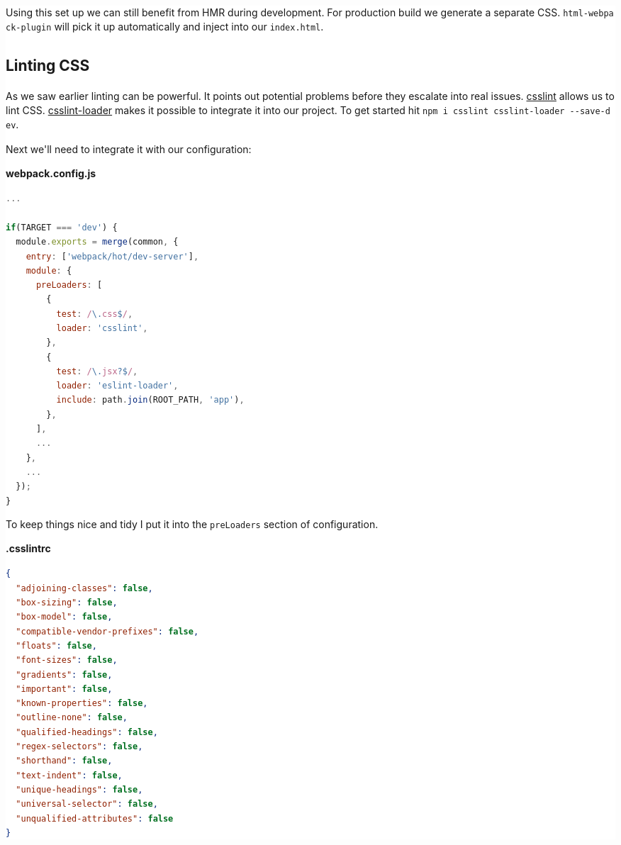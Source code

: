Using this set up we can still benefit from HMR during development. For production build we generate a separate CSS. `html-webpack-plugin` will pick it up automatically and inject into our `index.html`.

## Linting CSS

As we saw earlier linting can be powerful. It points out potential problems before they escalate into real issues. [csslint](https://www.npmjs.com/package/csslint) allows us to lint CSS. [csslint-loader](https://www.npmjs.com/package/csslint-loader) makes it possible to integrate it into our project. To get started hit `npm i csslint csslint-loader --save-dev`.

Next we'll need to integrate it with our configuration:

**webpack.config.js**

```javascript
...

if(TARGET === 'dev') {
  module.exports = merge(common, {
    entry: ['webpack/hot/dev-server'],
    module: {
      preLoaders: [
        {
          test: /\.css$/,
          loader: 'csslint',
        },
        {
          test: /\.jsx?$/,
          loader: 'eslint-loader',
          include: path.join(ROOT_PATH, 'app'),
        },
      ],
      ...
    },
    ...
  });
}
```

To keep things nice and tidy I put it into the `preLoaders` section of configuration.

**.csslintrc**

```json
{
  "adjoining-classes": false,
  "box-sizing": false,
  "box-model": false,
  "compatible-vendor-prefixes": false,
  "floats": false,
  "font-sizes": false,
  "gradients": false,
  "important": false,
  "known-properties": false,
  "outline-none": false,
  "qualified-headings": false,
  "regex-selectors": false,
  "shorthand": false,
  "text-indent": false,
  "unique-headings": false,
  "universal-selector": false,
  "unqualified-attributes": false
}
```
